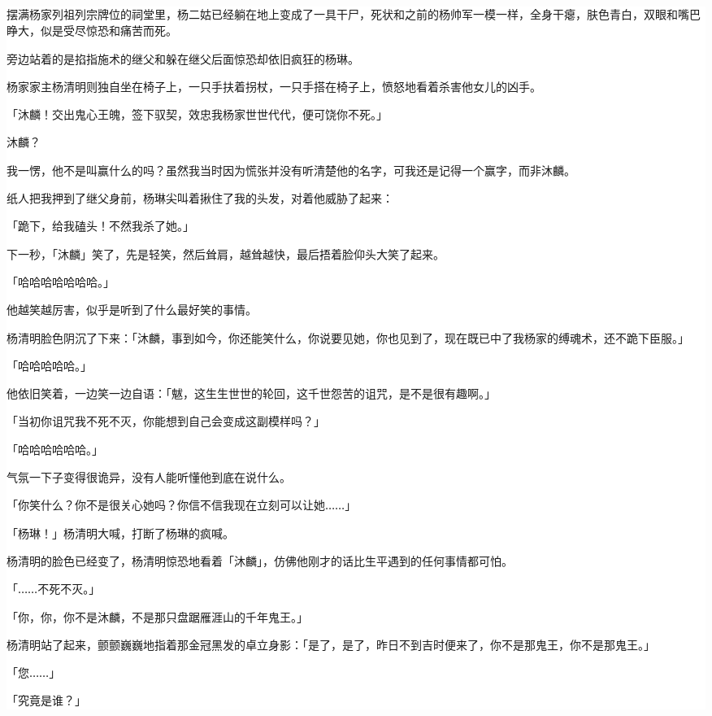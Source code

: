 摆满杨家列祖列宗牌位的祠堂里，杨二姑已经躺在地上变成了一具干尸，死状和之前的杨帅军一模一样，全身干瘪，肤色青白，双眼和嘴巴睁大，似是受尽惊恐和痛苦而死。


旁边站着的是掐指施术的继父和躲在继父后面惊恐却依旧疯狂的杨琳。


杨家家主杨清明则独自坐在椅子上，一只手扶着拐杖，一只手搭在椅子上，愤怒地看着杀害他女儿的凶手。


「沐麟！交出鬼心王魄，签下驭契，效忠我杨家世世代代，便可饶你不死。」


沐麟？


我一愣，他不是叫赢什么的吗？虽然我当时因为慌张并没有听清楚他的名字，可我还是记得一个赢字，而非沐麟。


纸人把我押到了继父身前，杨琳尖叫着揪住了我的头发，对着他威胁了起来：


「跪下，给我磕头！不然我杀了她。」


下一秒，「沐麟」笑了，先是轻笑，然后耸肩，越耸越快，最后捂着脸仰头大笑了起来。


「哈哈哈哈哈哈哈。」


他越笑越厉害，似乎是听到了什么最好笑的事情。


杨清明脸色阴沉了下来：「沐麟，事到如今，你还能笑什么，你说要见她，你也见到了，现在既已中了我杨家的缚魂术，还不跪下臣服。」


「哈哈哈哈哈。」


他依旧笑着，一边笑一边自语：「魃，这生生世世的轮回，这千世怨苦的诅咒，是不是很有趣啊。」


「当初你诅咒我不死不灭，你能想到自己会变成这副模样吗？」


「哈哈哈哈哈哈。」


气氛一下子变得很诡异，没有人能听懂他到底在说什么。


「你笑什么？你不是很关心她吗？你信不信我现在立刻可以让她……」


「杨琳！」杨清明大喊，打断了杨琳的疯喊。


杨清明的脸色已经变了，杨清明惊恐地看着「沐麟」，仿佛他刚才的话比生平遇到的任何事情都可怕。


「……不死不灭。」


「你，你，你不是沐麟，不是那只盘踞雁涯山的千年鬼王。」


杨清明站了起来，颤颤巍巍地指着那金冠黑发的卓立身影：「是了，是了，昨日不到吉时便来了，你不是那鬼王，你不是那鬼王。」


「您……」


「究竟是谁？」
